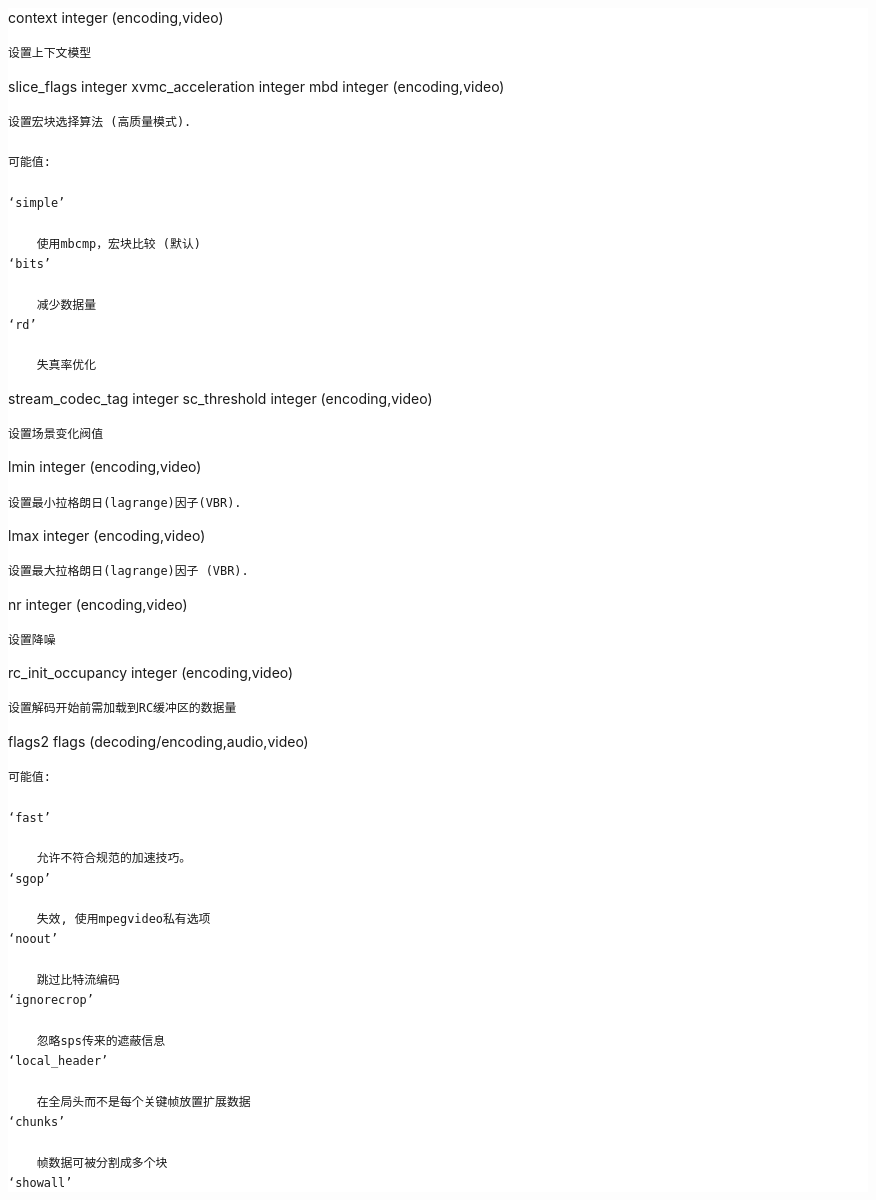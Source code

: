 context integer (encoding,video)

    设置上下文模型
slice_flags integer
xvmc_acceleration integer
mbd integer (encoding,video)

    设置宏块选择算法 (高质量模式).

    可能值:

    ‘simple’

        使用mbcmp，宏块比较 (默认) 
    ‘bits’

        减少数据量
    ‘rd’

        失真率优化 

stream_codec_tag integer
sc_threshold integer (encoding,video)

    设置场景变化阀值
lmin integer (encoding,video)

    设置最小拉格朗日(lagrange)因子(VBR).
lmax integer (encoding,video)

    设置最大拉格朗日(lagrange)因子 (VBR).
nr integer (encoding,video)

    设置降噪
rc_init_occupancy integer (encoding,video)

    设置解码开始前需加载到RC缓冲区的数据量
flags2 flags (decoding/encoding,audio,video)

    可能值:

    ‘fast’

        允许不符合规范的加速技巧。
    ‘sgop’

        失效, 使用mpegvideo私有选项 
    ‘noout’

        跳过比特流编码 
    ‘ignorecrop’

        忽略sps传来的遮蔽信息 
    ‘local_header’

        在全局头而不是每个关键帧放置扩展数据 
    ‘chunks’

        帧数据可被分割成多个块
    ‘showall’
